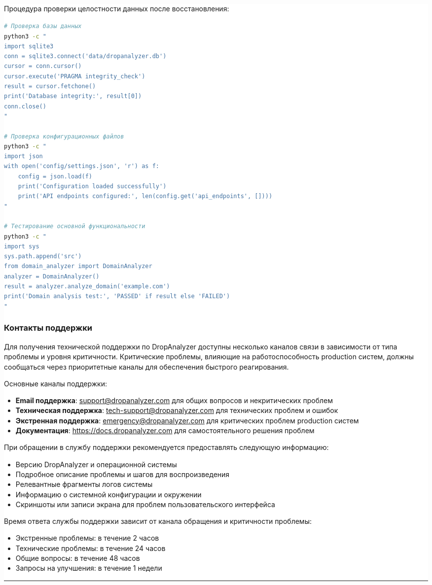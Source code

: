 Процедура проверки целостности данных после восстановления:
```bash
# Проверка базы данных
python3 -c "
import sqlite3
conn = sqlite3.connect('data/dropanalyzer.db')
cursor = conn.cursor()
cursor.execute('PRAGMA integrity_check')
result = cursor.fetchone()
print('Database integrity:', result[0])
conn.close()
"

# Проверка конфигурационных файлов
python3 -c "
import json
with open('config/settings.json', 'r') as f:
    config = json.load(f)
    print('Configuration loaded successfully')
    print('API endpoints configured:', len(config.get('api_endpoints', [])))
"

# Тестирование основной функциональности
python3 -c "
import sys
sys.path.append('src')
from domain_analyzer import DomainAnalyzer
analyzer = DomainAnalyzer()
result = analyzer.analyze_domain('example.com')
print('Domain analysis test:', 'PASSED' if result else 'FAILED')
"
```

### Контакты поддержки

Для получения технической поддержки по DropAnalyzer доступны несколько каналов связи в зависимости от типа проблемы и уровня критичности. Критические проблемы, влияющие на работоспособность production систем, должны сообщаться через приоритетные каналы для обеспечения быстрого реагирования.

Основные каналы поддержки:
- **Email поддержка**: support@dropanalyzer.com для общих вопросов и некритических проблем
- **Техническая поддержка**: tech-support@dropanalyzer.com для технических проблем и ошибок
- **Экстренная поддержка**: emergency@dropanalyzer.com для критических проблем production систем
- **Документация**: https://docs.dropanalyzer.com для самостоятельного решения проблем

При обращении в службу поддержки рекомендуется предоставлять следующую информацию:
- Версию DropAnalyzer и операционной системы
- Подробное описание проблемы и шагов для воспроизведения
- Релевантные фрагменты логов системы
- Информацию о системной конфигурации и окружении
- Скриншоты или записи экрана для проблем пользовательского интерфейса

Время ответа службы поддержки зависит от канала обращения и критичности проблемы:
- Экстренные проблемы: в течение 2 часов
- Технические проблемы: в течение 24 часов
- Общие вопросы: в течение 48 часов
- Запросы на улучшения: в течение 1 недели

---